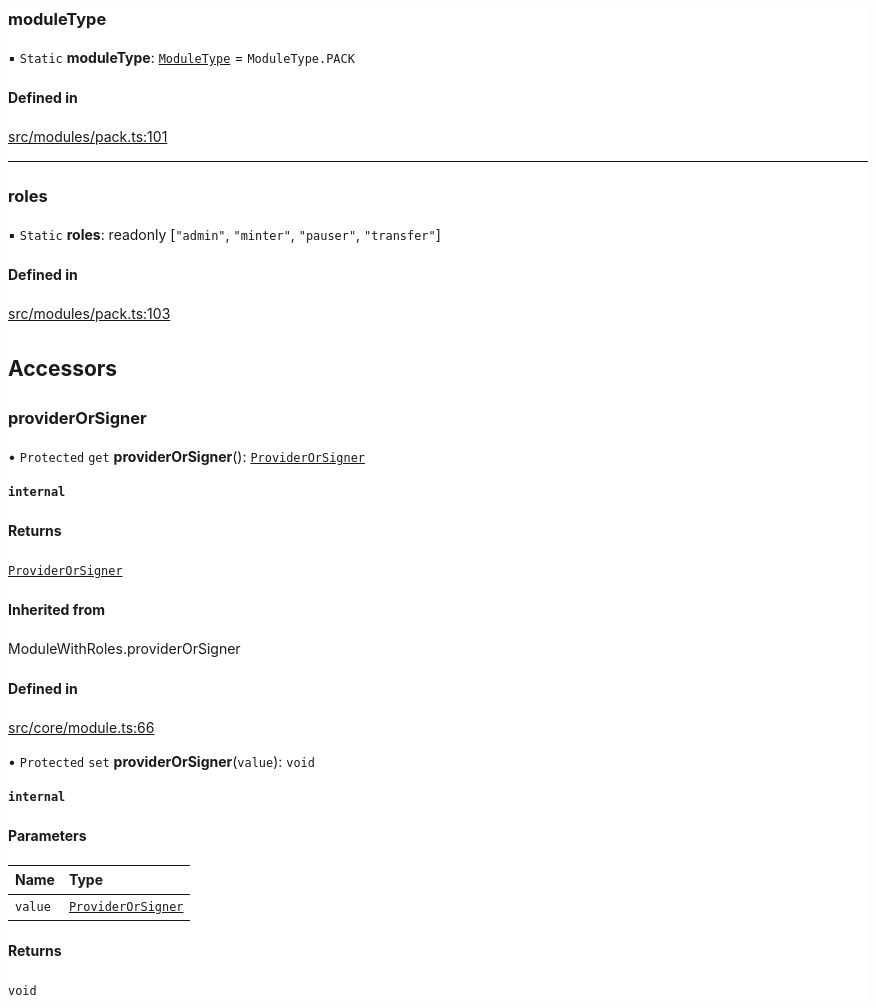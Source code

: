 
### moduleType

▪ `Static` **moduleType**: [`ModuleType`](../enums/ModuleType) = `ModuleType.PACK`

#### Defined in

[src/modules/pack.ts:101](https://github.com/PrasoonPratham/nftlabs-sdk-ts/blob/3077f6d/src/modules/pack.ts#L101)

---

### roles

▪ `Static` **roles**: readonly [``"admin"``, ``"minter"``, ``"pauser"``, ``"transfer"``]

#### Defined in

[src/modules/pack.ts:103](https://github.com/PrasoonPratham/nftlabs-sdk-ts/blob/3077f6d/src/modules/pack.ts#L103)

## Accessors

### providerOrSigner

• `Protected` `get` **providerOrSigner**(): [`ProviderOrSigner`](../modules#providerorsigner)

**`internal`**

#### Returns

[`ProviderOrSigner`](../modules#providerorsigner)

#### Inherited from

ModuleWithRoles.providerOrSigner

#### Defined in

[src/core/module.ts:66](https://github.com/PrasoonPratham/nftlabs-sdk-ts/blob/3077f6d/src/core/module.ts#L66)

• `Protected` `set` **providerOrSigner**(`value`): `void`

**`internal`**

#### Parameters

| Name    | Type                                              |
| :------ | :------------------------------------------------ |
| `value` | [`ProviderOrSigner`](../modules#providerorsigner) |

#### Returns

`void`
